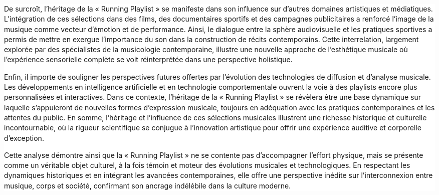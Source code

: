 De surcroît, l’héritage de la « Running Playlist » se manifeste dans son influence sur d’autres
domaines artistiques et médiatiques. L’intégration de ces sélections dans des films, des
documentaires sportifs et des campagnes publicitaires a renforcé l’image de la musique comme vecteur
d’émotion et de performance. Ainsi, le dialogue entre la sphère audiovisuelle et les pratiques
sportives a permis de mettre en exergue l’importance du son dans la construction de récits
contemporains. Cette interrelation, largement explorée par des spécialistes de la musicologie
contemporaine, illustre une nouvelle approche de l’esthétique musicale où l’expérience sensorielle
complète se voit réinterprétée dans une perspective holistique.

Enfin, il importe de souligner les perspectives futures offertes par l’évolution des technologies de
diffusion et d’analyse musicale. Les développements en intelligence artificielle et en technologie
comportementale ouvrent la voie à des playlists encore plus personnalisées et interactives. Dans ce
contexte, l’héritage de la « Running Playlist » se révèlera être une base dynamique sur laquelle
s’appuieront de nouvelles formes d’expression musicale, toujours en adéquation avec les pratiques
contemporaines et les attentes du public. En somme, l’héritage et l’influence de ces sélections
musicales illustrent une richesse historique et culturelle incontournable, où la rigueur
scientifique se conjugue à l’innovation artistique pour offrir une expérience auditive et corporelle
d’exception.

Cette analyse démontre ainsi que la « Running Playlist » ne se contente pas d’accompagner l’effort
physique, mais se présente comme un véritable objet culturel, à la fois témoin et moteur des
évolutions musicales et technologiques. En respectant les dynamiques historiques et en intégrant les
avancées contemporaines, elle offre une perspective inédite sur l’interconnexion entre musique,
corps et société, confirmant son ancrage indélébile dans la culture moderne.
